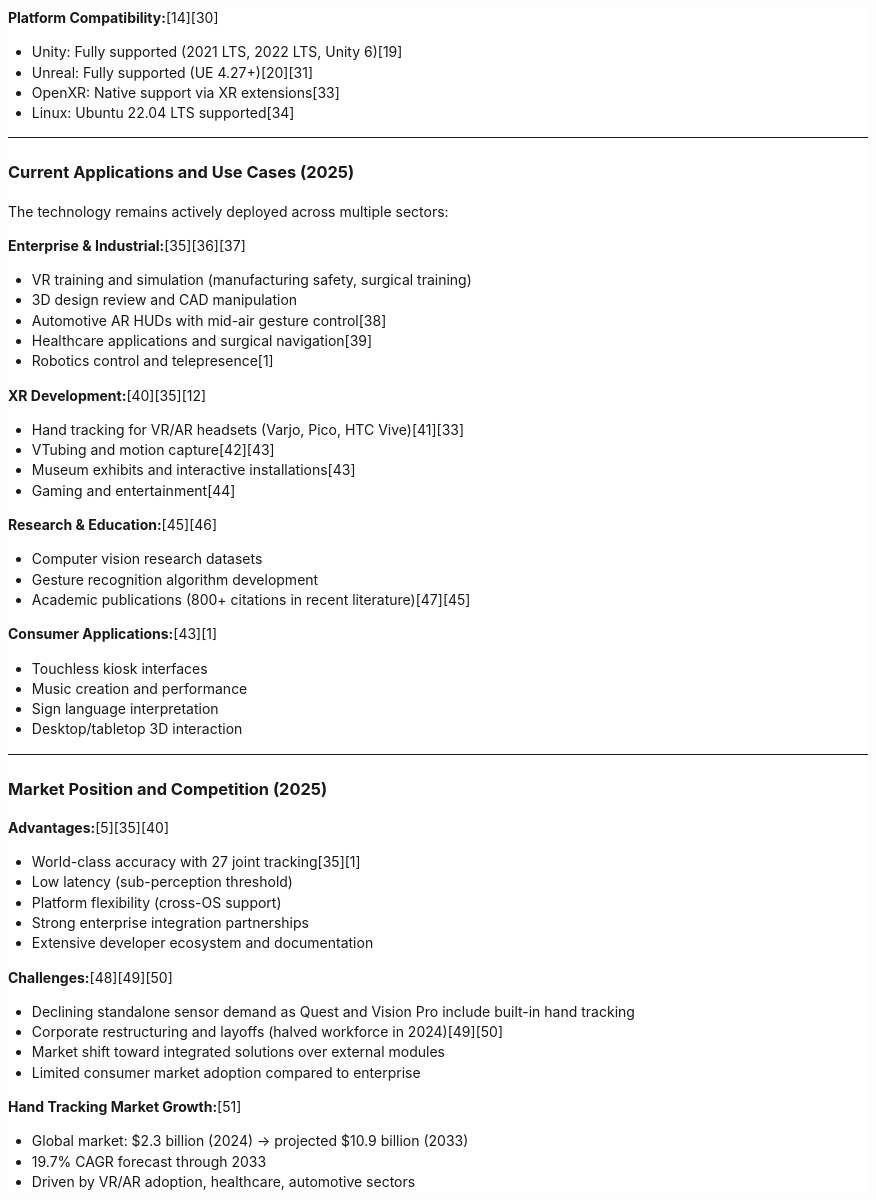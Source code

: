 **Platform Compatibility:**[14][30]
- Unity: Fully supported (2021 LTS, 2022 LTS, Unity 6)[19]
- Unreal: Fully supported (UE 4.27+)[20][31]
- OpenXR: Native support via XR extensions[33]
- Linux: Ubuntu 22.04 LTS supported[34]

***

### Current Applications and Use Cases (2025)

The technology remains actively deployed across multiple sectors:

**Enterprise & Industrial:**[35][36][37]
- VR training and simulation (manufacturing safety, surgical training)
- 3D design review and CAD manipulation
- Automotive AR HUDs with mid-air gesture control[38]
- Healthcare applications and surgical navigation[39]
- Robotics control and telepresence[1]

**XR Development:**[40][35][12]
- Hand tracking for VR/AR headsets (Varjo, Pico, HTC Vive)[41][33]
- VTubing and motion capture[42][43]
- Museum exhibits and interactive installations[43]
- Gaming and entertainment[44]

**Research & Education:**[45][46]
- Computer vision research datasets
- Gesture recognition algorithm development
- Academic publications (800+ citations in recent literature)[47][45]

**Consumer Applications:**[43][1]
- Touchless kiosk interfaces
- Music creation and performance
- Sign language interpretation
- Desktop/tabletop 3D interaction

***

### Market Position and Competition (2025)

**Advantages:**[5][35][40]
- World-class accuracy with 27 joint tracking[35][1]
- Low latency (sub-perception threshold)
- Platform flexibility (cross-OS support)
- Strong enterprise integration partnerships
- Extensive developer ecosystem and documentation

**Challenges:**[48][49][50]
- Declining standalone sensor demand as Quest and Vision Pro include built-in hand tracking
- Corporate restructuring and layoffs (halved workforce in 2024)[49][50]
- Market shift toward integrated solutions over external modules
- Limited consumer market adoption compared to enterprise

**Hand Tracking Market Growth:**[51]
- Global market: $2.3 billion (2024) → projected $10.9 billion (2033)
- 19.7% CAGR forecast through 2033
- Driven by VR/AR adoption, healthcare, automotive sectors
